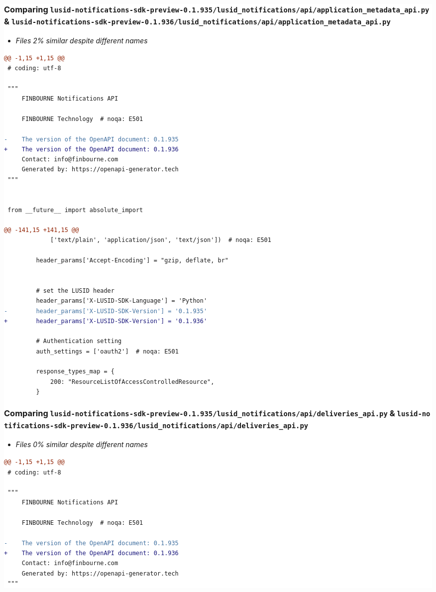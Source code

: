 ### Comparing `lusid-notifications-sdk-preview-0.1.935/lusid_notifications/api/application_metadata_api.py` & `lusid-notifications-sdk-preview-0.1.936/lusid_notifications/api/application_metadata_api.py`

 * *Files 2% similar despite different names*

```diff
@@ -1,15 +1,15 @@
 # coding: utf-8
 
 """
     FINBOURNE Notifications API
 
     FINBOURNE Technology  # noqa: E501
 
-    The version of the OpenAPI document: 0.1.935
+    The version of the OpenAPI document: 0.1.936
     Contact: info@finbourne.com
     Generated by: https://openapi-generator.tech
 """
 
 
 from __future__ import absolute_import
 
@@ -141,15 +141,15 @@
             ['text/plain', 'application/json', 'text/json'])  # noqa: E501
 
         header_params['Accept-Encoding'] = "gzip, deflate, br"
 
 
         # set the LUSID header
         header_params['X-LUSID-SDK-Language'] = 'Python'
-        header_params['X-LUSID-SDK-Version'] = '0.1.935'
+        header_params['X-LUSID-SDK-Version'] = '0.1.936'
 
         # Authentication setting
         auth_settings = ['oauth2']  # noqa: E501
 
         response_types_map = {
             200: "ResourceListOfAccessControlledResource",
         }
```

### Comparing `lusid-notifications-sdk-preview-0.1.935/lusid_notifications/api/deliveries_api.py` & `lusid-notifications-sdk-preview-0.1.936/lusid_notifications/api/deliveries_api.py`

 * *Files 0% similar despite different names*

```diff
@@ -1,15 +1,15 @@
 # coding: utf-8
 
 """
     FINBOURNE Notifications API
 
     FINBOURNE Technology  # noqa: E501
 
-    The version of the OpenAPI document: 0.1.935
+    The version of the OpenAPI document: 0.1.936
     Contact: info@finbourne.com
     Generated by: https://openapi-generator.tech
 """
```